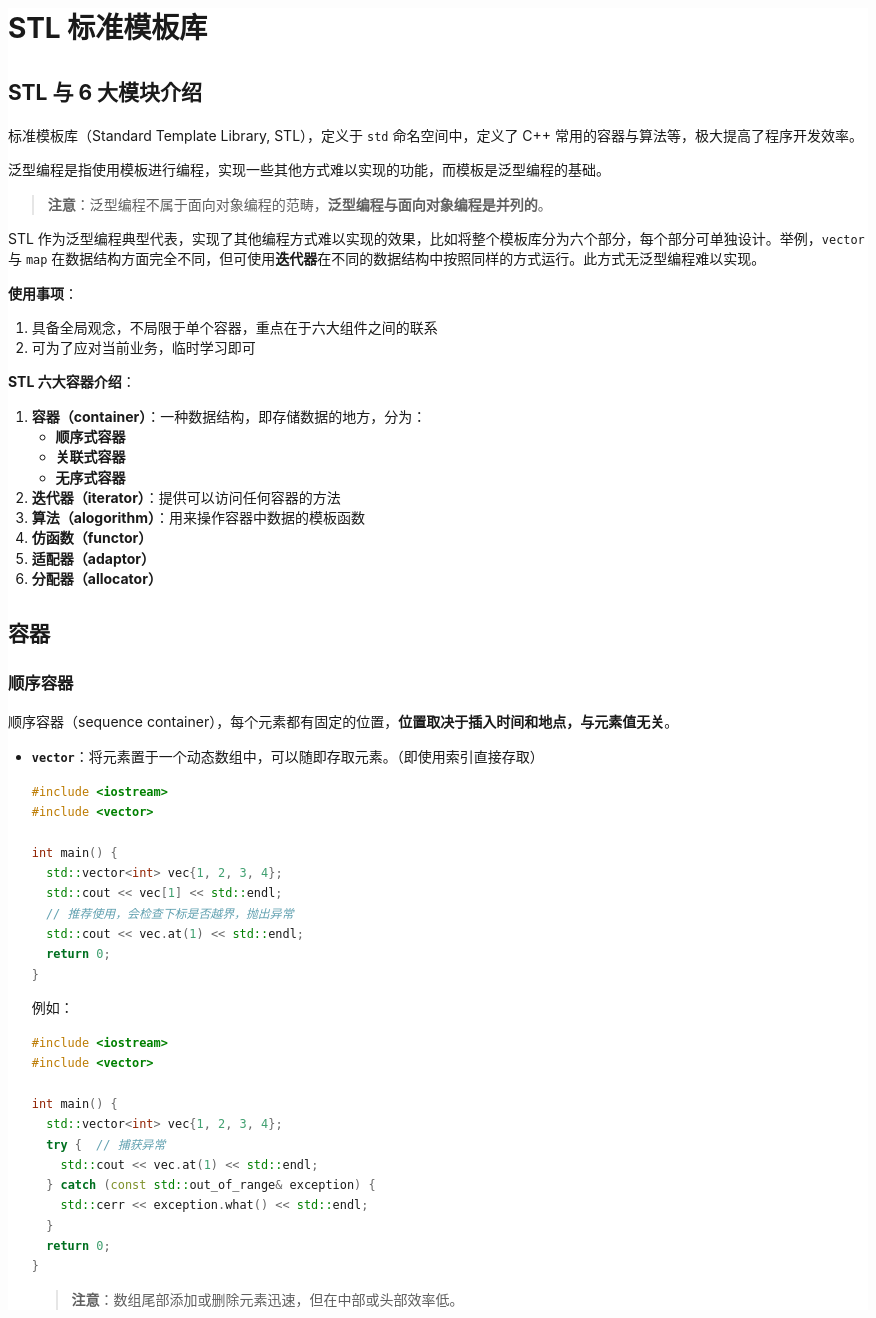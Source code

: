 # STL 标准模板库

## STL 与 6 大模块介绍

标准模板库（Standard Template Library, STL），定义于 `std` 命名空间中，定义了 C++ 常用的容器与算法等，极大提高了程序开发效率。

泛型编程是指使用模板进行编程，实现一些其他方式难以实现的功能，而模板是泛型编程的基础。

> **注意**：泛型编程不属于面向对象编程的范畴，**泛型编程与面向对象编程是并列的**。

STL 作为泛型编程典型代表，实现了其他编程方式难以实现的效果，比如将整个模板库分为六个部分，每个部分可单独设计。举例，`vector` 与 `map` 在数据结构方面完全不同，但可使用**迭代器**在不同的数据结构中按照同样的方式运行。此方式无泛型编程难以实现。

**使用事项**：

1. 具备全局观念，不局限于单个容器，重点在于六大组件之间的联系
2. 可为了应对当前业务，临时学习即可

**STL 六大容器介绍**：

1. **容器（container）**：一种数据结构，即存储数据的地方，分为：
   - **顺序式容器**
   - **关联式容器**
   - **无序式容器**
2. **迭代器（iterator）**：提供可以访问任何容器的方法
3. **算法（alogorithm）**：用来操作容器中数据的模板函数
4. **仿函数（functor）**
5. **适配器（adaptor）**
6. **分配器（allocator）**

## 容器

### 顺序容器

顺序容器（sequence container），每个元素都有固定的位置，**位置取决于插入时间和地点，与元素值无关**。

- **`vector`**：将元素置于一个动态数组中，可以随即存取元素。（即使用索引直接存取）

  ```cpp
  #include <iostream>
  #include <vector>
  
  int main() {
    std::vector<int> vec{1, 2, 3, 4};
    std::cout << vec[1] << std::endl;
    // 推荐使用，会检查下标是否越界，抛出异常
    std::cout << vec.at(1) << std::endl;
    return 0;
  }
  ```
  
  例如：
  ```cpp
  #include <iostream>
  #include <vector>
  
  int main() {
    std::vector<int> vec{1, 2, 3, 4};
    try {  // 捕获异常
      std::cout << vec.at(1) << std::endl;
    } catch (const std::out_of_range& exception) {
      std::cerr << exception.what() << std::endl;
    }
    return 0;
  }
  ```
  > **注意**：数组尾部添加或删除元素迅速，但在中部或头部效率低。